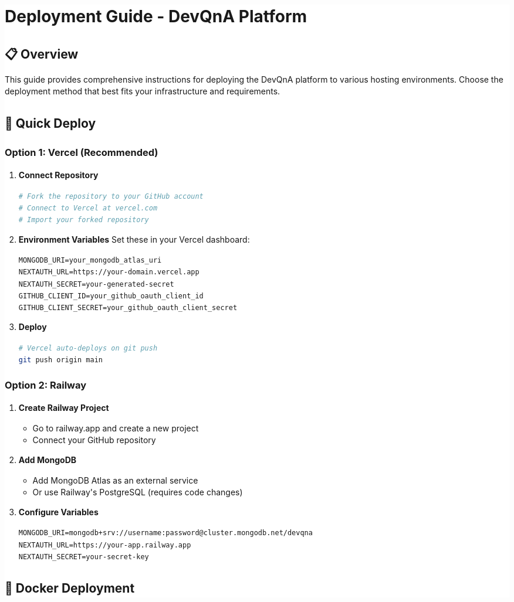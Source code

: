 # Deployment Guide - DevQnA Platform

## 📋 Overview

This guide provides comprehensive instructions for deploying the DevQnA platform to various hosting environments. Choose the deployment method that best fits your infrastructure and requirements.

## 🚀 Quick Deploy

### Option 1: Vercel (Recommended)

1. **Connect Repository**
   ```bash
   # Fork the repository to your GitHub account
   # Connect to Vercel at vercel.com
   # Import your forked repository
   ```

2. **Environment Variables**
   Set these in your Vercel dashboard:
   ```env
   MONGODB_URI=your_mongodb_atlas_uri
   NEXTAUTH_URL=https://your-domain.vercel.app
   NEXTAUTH_SECRET=your-generated-secret
   GITHUB_CLIENT_ID=your_github_oauth_client_id
   GITHUB_CLIENT_SECRET=your_github_oauth_client_secret
   ```

3. **Deploy**
   ```bash
   # Vercel auto-deploys on git push
   git push origin main
   ```

### Option 2: Railway

1. **Create Railway Project**
   - Go to railway.app and create a new project
   - Connect your GitHub repository

2. **Add MongoDB**
   - Add MongoDB Atlas as an external service
   - Or use Railway's PostgreSQL (requires code changes)

3. **Configure Variables**
   ```env
   MONGODB_URI=mongodb+srv://username:password@cluster.mongodb.net/devqna
   NEXTAUTH_URL=https://your-app.railway.app
   NEXTAUTH_SECRET=your-secret-key
   ```

## 🐳 Docker Deployment
